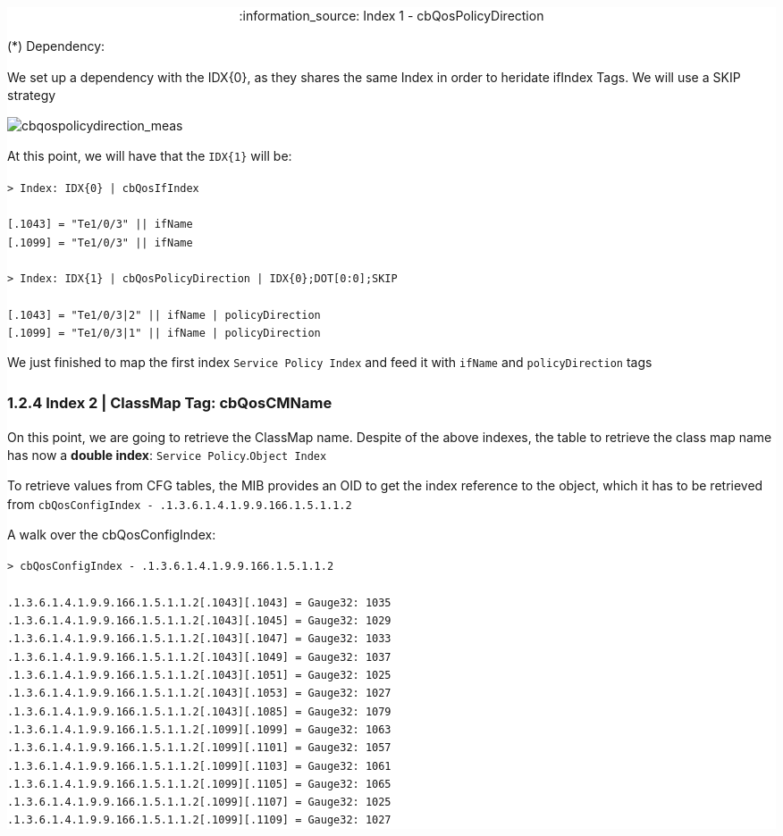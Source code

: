 <p align="center">
   :information_source: Index 1 - cbQosPolicyDirection
</p>


(*) Dependency:

We set up a dependency with the IDX{0}, as they shares the same Index in order to heridate ifIndex Tags. We will use a SKIP strategy

![cbqospolicydirection_meas]

At this point, we will have that the `IDX{1}` will be:

```
> Index: IDX{0} | cbQosIfIndex

[.1043] = "Te1/0/3" || ifName
[.1099] = "Te1/0/3" || ifName

> Index: IDX{1} | cbQosPolicyDirection | IDX{0};DOT[0:0];SKIP

[.1043] = "Te1/0/3|2" || ifName | policyDirection
[.1099] = "Te1/0/3|1" || ifName | policyDirection
```

We just finished to map the first index `Service Policy Index` and feed it with `ifName` and `policyDirection` tags


### 1.2.4 Index 2 | ClassMap Tag: cbQosCMName

On this point, we are going to retrieve the ClassMap name. Despite of the above indexes, the table to retrieve the class map name has now a **double index**: `Service Policy`.`Object Index`

To retrieve values from CFG tables, the MIB provides an OID to get the index reference to the object, which it has to be retrieved from `cbQosConfigIndex - .1.3.6.1.4.1.9.9.166.1.5.1.1.2`

A walk over the cbQosConfigIndex:

```
> cbQosConfigIndex - .1.3.6.1.4.1.9.9.166.1.5.1.1.2

.1.3.6.1.4.1.9.9.166.1.5.1.1.2[.1043][.1043] = Gauge32: 1035
.1.3.6.1.4.1.9.9.166.1.5.1.1.2[.1043][.1045] = Gauge32: 1029
.1.3.6.1.4.1.9.9.166.1.5.1.1.2[.1043][.1047] = Gauge32: 1033
.1.3.6.1.4.1.9.9.166.1.5.1.1.2[.1043][.1049] = Gauge32: 1037
.1.3.6.1.4.1.9.9.166.1.5.1.1.2[.1043][.1051] = Gauge32: 1025
.1.3.6.1.4.1.9.9.166.1.5.1.1.2[.1043][.1053] = Gauge32: 1027
.1.3.6.1.4.1.9.9.166.1.5.1.1.2[.1043][.1085] = Gauge32: 1079
.1.3.6.1.4.1.9.9.166.1.5.1.1.2[.1099][.1099] = Gauge32: 1063
.1.3.6.1.4.1.9.9.166.1.5.1.1.2[.1099][.1101] = Gauge32: 1057
.1.3.6.1.4.1.9.9.166.1.5.1.1.2[.1099][.1103] = Gauge32: 1061
.1.3.6.1.4.1.9.9.166.1.5.1.1.2[.1099][.1105] = Gauge32: 1065
.1.3.6.1.4.1.9.9.166.1.5.1.1.2[.1099][.1107] = Gauge32: 1025
.1.3.6.1.4.1.9.9.166.1.5.1.1.2[.1099][.1109] = Gauge32: 1027
```


[mi-indexed]: https://github.com/toni-moreno/snmpcollector/blob/gh-pages/images/webUI/Examples/QoS/multiindex_indexed.jpg "(snmp Table) Indexed with direct TAG"
[mi-indexed_it]: https://github.com/toni-moreno/snmpcollector/blob/gh-pages/images/webUI/Examples/QoS/multiindex_indexed_it.jpg "(snmp Table) Indexed with indirect TAG"
[mi-indexed_mit]: https://github.com/toni-moreno/snmpcollector/blob/gh-pages/images/webUI/Examples/QoS/multiindex_indexed_mit.jpg "(snmp Table) Indexed with multiple indirect TAG"
[cbqosifindex_meas]:  https://github.com/toni-moreno/snmpcollector/blob//gh-pages/images/webUI/Examples/QoS/cbqosifindex_meas.jpg "example of index dfefinition of cbqosifIndex"
[cbqospolicydirection_meas]: https://github.com/toni-moreno/snmpcollector/blob/gh-pages/images/webUI/Examples/QoS/cbqospolicydirection_meas.jpg "example of definition of cbqospolicydirection"
[cbqoscmname_meas]: https://github.com/toni-moreno/snmpcollector/blob/gh-pages/images/webUI/Examples/QoS/cbqoscmname_meas.jpg "example of definition of cbQosCMName index"
[cbqospolicymapname_meas]: https://github.com/toni-moreno/snmpcollector/blob/gh-pages/images/webUI/Examples/QoS/cbqospolicymapname_meas.jpg "example of definition of cbQosPolicyMapName"
[cbqospolicymapname_meas_index]: https://github.com/toni-moreno/snmpcollector/blob/gh-pages/images/webUI/Examples/QoS/cbqospolicymapname_meas_index.jpg "example of definition of cbQosPolicyMapName multi TagOID"
[cbqoscminfo_meas]: https://github.com/toni-moreno/snmpcollector/blob/gh-pages/images/webUI/Examples/QoS/cbqoscminfo_meas.jpg "example of definition of cbQosCMInfo"
[runtime_qoscm]: https://github.com/toni-moreno/snmpcollector/blob/gh-pages/images/webUI/Examples/QoS/runtime_qoscm.jpg "Example of QoS CMStats"
[cbqoscmname_ts_meas]: https://github.com/toni-moreno/snmpcollector/blob/gh-pages/images/webUI/Examples/QoS/cbqoscmname_ts_meas.jpg "Example of CMName from TSStats"
[cbqoscmname_meas_index]: https://github.com/toni-moreno/snmpcollector/blob/gh-pages/images/webUI/Examples/QoS/cbqoscmname_meas_index.jpg "example of definition of cbqosCMName multi TagOID"
[cbqospolicyname_ts_meas]: https://github.com/toni-moreno/snmpcollector/blob/gh-pages/images/webUI/Examples/QoS/cbqospolicyname_ts_meas.jpg "Example of PolicyMapName from TSStats"
[cbqoscmname_meas_index_ts]: https://github.com/toni-moreno/snmpcollector/blob/gh-pages/images/webUI/Examples/QoS/cbqoscmname_meas_index_ts.jpg "example of definition of cbqosPolicyMap multi TagOID"
[runtime_qosts]: https://github.com/toni-moreno/snmpcollector/blob/gh-pages/images/webUI/Examples/QoS/runtime_qosts.jpg "Example of QoS TSStats"